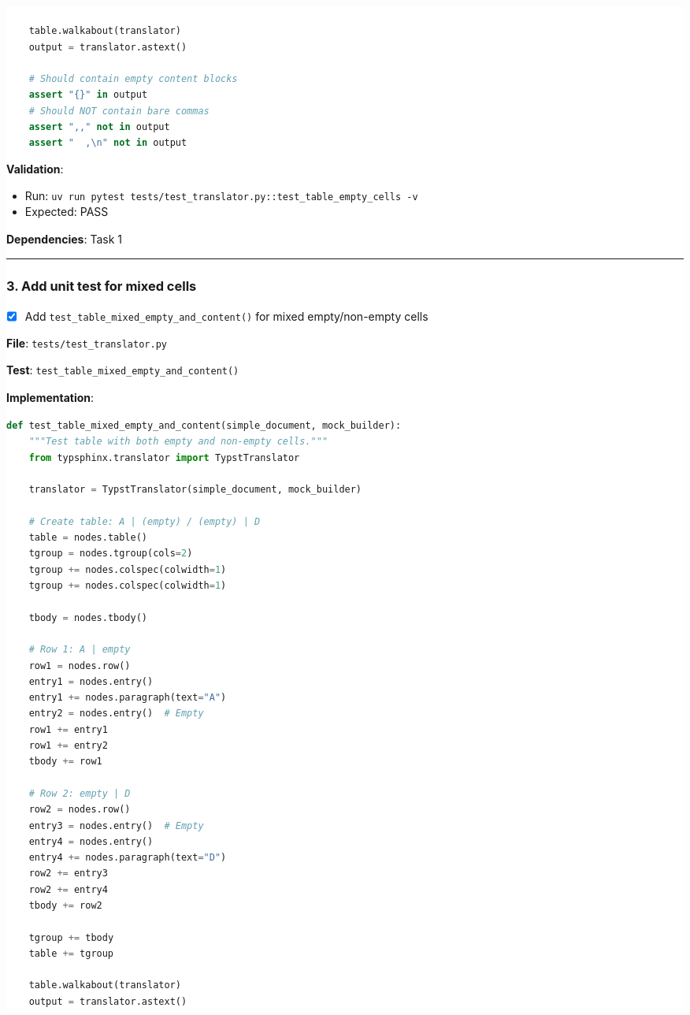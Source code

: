 ```python

    table.walkabout(translator)
    output = translator.astext()

    # Should contain empty content blocks
    assert "{}" in output
    # Should NOT contain bare commas
    assert ",," not in output
    assert "  ,\n" not in output
```

**Validation**:
- Run: `uv run pytest tests/test_translator.py::test_table_empty_cells -v`
- Expected: PASS

**Dependencies**: Task 1

---

### 3. Add unit test for mixed cells

- [x] Add `test_table_mixed_empty_and_content()` for mixed empty/non-empty cells

**File**: `tests/test_translator.py`

**Test**: `test_table_mixed_empty_and_content()`

**Implementation**:
```python
def test_table_mixed_empty_and_content(simple_document, mock_builder):
    """Test table with both empty and non-empty cells."""
    from typsphinx.translator import TypstTranslator

    translator = TypstTranslator(simple_document, mock_builder)

    # Create table: A | (empty) / (empty) | D
    table = nodes.table()
    tgroup = nodes.tgroup(cols=2)
    tgroup += nodes.colspec(colwidth=1)
    tgroup += nodes.colspec(colwidth=1)

    tbody = nodes.tbody()

    # Row 1: A | empty
    row1 = nodes.row()
    entry1 = nodes.entry()
    entry1 += nodes.paragraph(text="A")
    entry2 = nodes.entry()  # Empty
    row1 += entry1
    row1 += entry2
    tbody += row1

    # Row 2: empty | D
    row2 = nodes.row()
    entry3 = nodes.entry()  # Empty
    entry4 = nodes.entry()
    entry4 += nodes.paragraph(text="D")
    row2 += entry3
    row2 += entry4
    tbody += row2

    tgroup += tbody
    table += tgroup

    table.walkabout(translator)
    output = translator.astext()
```